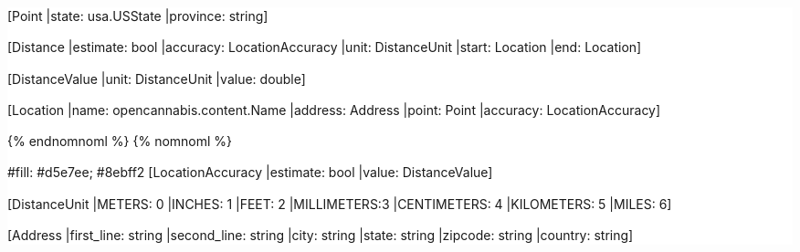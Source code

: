 [Point
  |state: usa.USState
  |province: string]
  
[Distance
  |estimate: bool
  |accuracy: LocationAccuracy
  |unit: DistanceUnit
  |start: Location
  |end: Location]
  
[DistanceValue
  |unit: DistanceUnit
  |value: double]
  
[Location
  |name: opencannabis.content.Name
  |address: Address
  |point: Point
  |accuracy: LocationAccuracy]

{% endnomnoml %}
{% nomnoml %}

#fill: #d5e7ee; #8ebff2
[LocationAccuracy
  |estimate: bool
  |value: DistanceValue]
  
[DistanceUnit
  |METERS: 0
  |INCHES: 1
  |FEET: 2
  |MILLIMETERS:3
  |CENTIMETERS: 4
  |KILOMETERS: 5
  |MILES: 6]
  
[Address
  |first_line: string
  |second_line: string
  |city: string
  |state: string
  |zipcode: string
  |country: string]
  